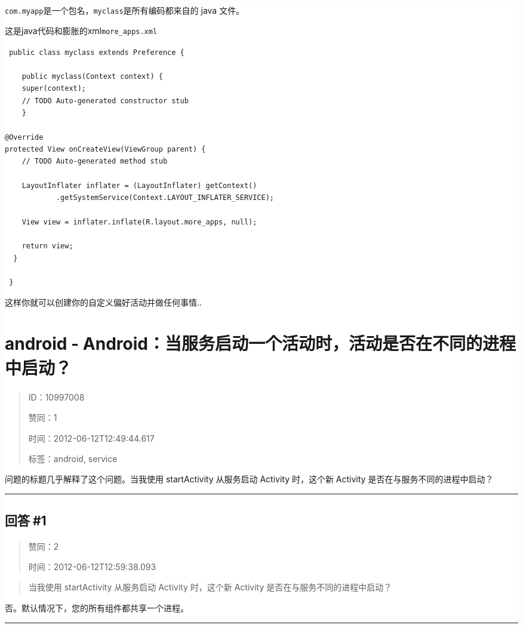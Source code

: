 `com.myapp`是一个包名，`myclass`是所有编码都来自的 java 文件。

这是java代码和膨胀的xml`more_apps.xml`

```
 public class myclass extends Preference {

    public myclass(Context context) {
    super(context);
    // TODO Auto-generated constructor stub
    }

@Override
protected View onCreateView(ViewGroup parent) {
    // TODO Auto-generated method stub

    LayoutInflater inflater = (LayoutInflater) getContext()
            .getSystemService(Context.LAYOUT_INFLATER_SERVICE);

    View view = inflater.inflate(R.layout.more_apps, null);

    return view;
  }

 } 
```

这样你就可以创建你的自定义偏好活动并做任何事情..

# android - Android：当服务启动一个活动时，活动是否在不同的进程中启动？

> ID：10997008
> 
> 赞同：1
> 
> 时间：2012-06-12T12:49:44.617
> 
> 标签：android, service

问题的标题几乎解释了这个问题。当我使用 startActivity 从服务启动 Activity 时，这个新 Activity 是否在与服务不同的进程中启动？

* * *

## 回答 #1

> 赞同：2
> 
> 时间：2012-06-12T12:59:38.093

> 当我使用 startActivity 从服务启动 Activity 时，这个新 Activity 是否在与服务不同的进程中启动？

否。默认情况下，您的所有组件都共享一个进程。

* * *
